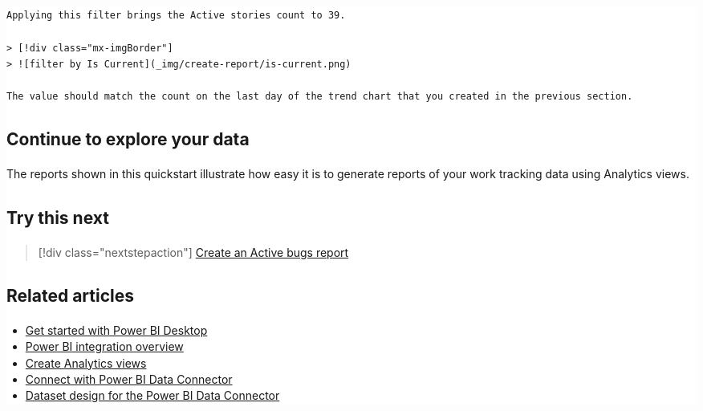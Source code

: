	Applying this filter brings the Active stories count to 39. 

    > [!div class="mx-imgBorder"]
    > ![filter by Is Current](_img/create-report/is-current.png)

	The value should match the count on the last day of the trend chart that you created in the previous section.

## Continue to explore your data

The reports shown in this quickstart illustrate how easy it is to generate reports of your work tracking data using Analytics views. 

<a id="q-a">  </a>
## Try this next
> [!div class="nextstepaction"]
> [Create an Active bugs report](active-bugs-sample-report.md)


## Related articles 
- [Get started with Power BI Desktop](https://docs.microsoft.com/power-bi/desktop-getting-started)
- [Power BI integration overview](overview.md) 
- [Create Analytics views](../analytics/analytics-views-create.md)
- [Connect with Power BI Data Connector](./data-connector-connect.md)
- [Dataset design for the Power BI Data Connector](data-connector-dataset.md)
